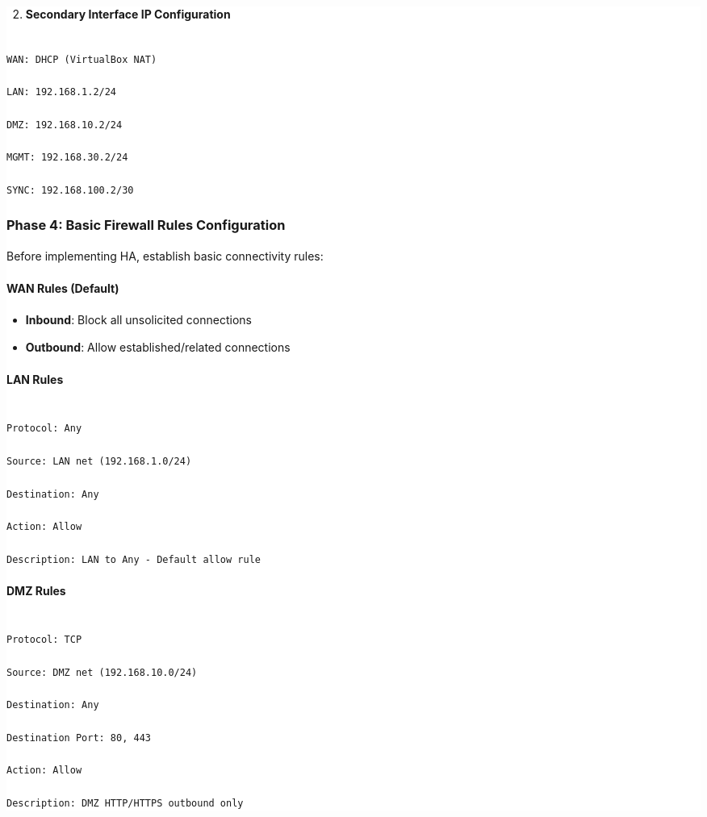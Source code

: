   

2.  **Secondary Interface IP Configuration**

```

WAN: DHCP (VirtualBox NAT)

LAN: 192.168.1.2/24

DMZ: 192.168.10.2/24

MGMT: 192.168.30.2/24

SYNC: 192.168.100.2/30

```

  

###  Phase 4: Basic Firewall Rules Configuration

  

Before implementing HA, establish basic connectivity rules:

  

####  WAN Rules (Default)

-  **Inbound**: Block all unsolicited connections

-  **Outbound**: Allow established/related connections

  

####  LAN Rules

```

Protocol: Any

Source: LAN net (192.168.1.0/24)

Destination: Any

Action: Allow

Description: LAN to Any - Default allow rule

```

  

####  DMZ Rules

```

Protocol: TCP

Source: DMZ net (192.168.10.0/24)

Destination: Any

Destination Port: 80, 443

Action: Allow

Description: DMZ HTTP/HTTPS outbound only

```
